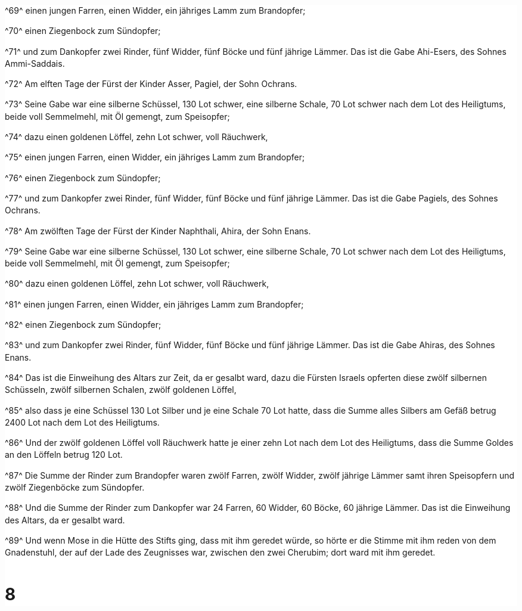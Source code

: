 ^69^ einen jungen Farren, einen Widder, ein jähriges Lamm zum Brandopfer; 

^70^ einen Ziegenbock zum Sündopfer; 

^71^ und zum Dankopfer zwei Rinder, fünf Widder, fünf Böcke und fünf jährige Lämmer. Das ist die Gabe Ahi-Esers, des Sohnes Ammi-Saddais. 

^72^ Am elften Tage der Fürst der Kinder Asser, Pagiel, der Sohn Ochrans. 

^73^ Seine Gabe war eine silberne Schüssel, 130 Lot schwer, eine silberne Schale, 70 Lot schwer nach dem Lot des Heiligtums, beide voll Semmelmehl, mit Öl gemengt, zum Speisopfer; 

^74^ dazu einen goldenen Löffel, zehn Lot schwer, voll Räuchwerk, 

^75^ einen jungen Farren, einen Widder, ein jähriges Lamm zum Brandopfer; 

^76^ einen Ziegenbock zum Sündopfer; 

^77^ und zum Dankopfer zwei Rinder, fünf Widder, fünf Böcke und fünf jährige Lämmer. Das ist die Gabe Pagiels, des Sohnes Ochrans. 

^78^ Am zwölften Tage der Fürst der Kinder Naphthali, Ahira, der Sohn Enans. 

^79^ Seine Gabe war eine silberne Schüssel, 130 Lot schwer, eine silberne Schale, 70 Lot schwer nach dem Lot des Heiligtums, beide voll Semmelmehl, mit Öl gemengt, zum Speisopfer; 

^80^ dazu einen goldenen Löffel, zehn Lot schwer, voll Räuchwerk, 

^81^ einen jungen Farren, einen Widder, ein jähriges Lamm zum Brandopfer; 

^82^ einen Ziegenbock zum Sündopfer; 

^83^ und zum Dankopfer zwei Rinder, fünf Widder, fünf Böcke und fünf jährige Lämmer. Das ist die Gabe Ahiras, des Sohnes Enans. 

^84^ Das ist die Einweihung des Altars zur Zeit, da er gesalbt ward, dazu die Fürsten Israels opferten diese zwölf silbernen Schüsseln, zwölf silbernen Schalen, zwölf goldenen Löffel, 

^85^ also dass je eine Schüssel 130 Lot Silber und je eine Schale 70 Lot hatte, dass die Summe alles Silbers am Gefäß betrug 2400 Lot nach dem Lot des Heiligtums. 

^86^ Und der zwölf goldenen Löffel voll Räuchwerk hatte je einer zehn Lot nach dem Lot des Heiligtums, dass die Summe Goldes an den Löffeln betrug 120 Lot. 

^87^ Die Summe der Rinder zum Brandopfer waren zwölf Farren, zwölf Widder, zwölf jährige Lämmer samt ihren Speisopfern und zwölf Ziegenböcke zum Sündopfer. 

^88^ Und die Summe der Rinder zum Dankopfer war 24 Farren, 60 Widder, 60 Böcke, 60 jährige Lämmer. Das ist die Einweihung des Altars, da er gesalbt ward. 

^89^ Und wenn Mose in die Hütte des Stifts ging, dass mit ihm geredet würde, so hörte er die Stimme mit ihm reden von dem Gnadenstuhl, der auf der Lade des Zeugnisses war, zwischen den zwei Cherubim; dort ward mit ihm geredet.

# 8